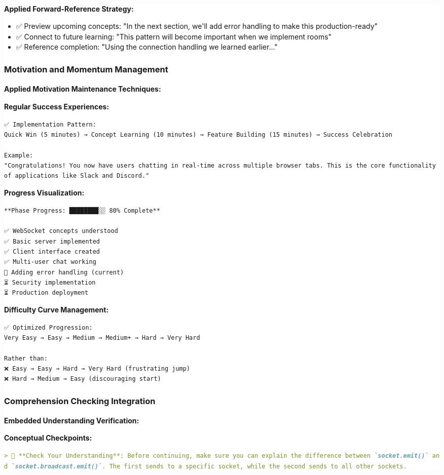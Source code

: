 **Applied Forward-Reference Strategy:**
- ✅ Preview upcoming concepts: "In the next section, we'll add error handling to make this production-ready"
- ✅ Connect to future learning: "This pattern will become important when we implement rooms"
- ✅ Reference completion: "Using the connection handling we learned earlier..."

### Motivation and Momentum Management

**Applied Motivation Maintenance Techniques:**

**Regular Success Experiences:**
```markdown
✅ Implementation Pattern:
Quick Win (5 minutes) → Concept Learning (10 minutes) → Feature Building (15 minutes) → Success Celebration

Example:
"Congratulations! You now have users chatting in real-time across multiple browser tabs. This is the core functionality of applications like Slack and Discord."
```

**Progress Visualization:**
```markdown
**Phase Progress: ████████░░ 80% Complete**

✅ WebSocket concepts understood
✅ Basic server implemented  
✅ Client interface created
✅ Multi-user chat working
🔄 Adding error handling (current)
⏳ Security implementation
⏳ Production deployment
```

**Difficulty Curve Management:**
```markdown
✅ Optimized Progression:
Very Easy → Easy → Medium → Medium+ → Hard → Very Hard

Rather than:
❌ Easy → Easy → Hard → Very Hard (frustrating jump)
❌ Hard → Medium → Easy (discouraging start)
```

### Comprehension Checking Integration

**Embedded Understanding Verification:**

**Conceptual Checkpoints:**
```markdown
> 🤔 **Check Your Understanding**: Before continuing, make sure you can explain the difference between `socket.emit()` and `socket.broadcast.emit()`. The first sends to a specific socket, while the second sends to all other sockets.
```
